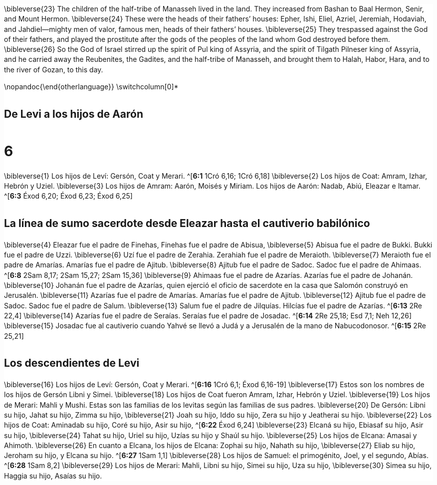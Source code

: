 \bibleverse{23} The children of the half-tribe of Manasseh lived in the land. They increased from Bashan to Baal Hermon, Senir, and Mount Hermon. \bibleverse{24} These were the heads of their fathers’ houses: Epher, Ishi, Eliel, Azriel, Jeremiah, Hodaviah, and Jahdiel—mighty men of valor, famous men, heads of their fathers’ houses. \bibleverse{25} They trespassed against the God of their fathers, and played the prostitute after the gods of the peoples of the land whom God destroyed before them. \bibleverse{26} So the God of Israel stirred up the spirit of Pul king of Assyria, and the spirit of Tilgath Pilneser king of Assyria, and he carried away the Reubenites, the Gadites, and the half-tribe of Manasseh, and brought them to Halah, Habor, Hara, and to the river of Gozan, to this day. 

\nopandoc{\end{otherlanguage}}
\switchcolumn[0]*

## De Levi a los hijos de Aarón
# 6
\bibleverse{1} Los hijos de Leví: Gersón, Coat y Merari. ^[**6:1** 1Cró 6,16; 1Cró 6,18] \bibleverse{2} Los hijos de Coat: Amram, Izhar, Hebrón y Uziel. \bibleverse{3} Los hijos de Amram: Aarón, Moisés y Miriam. Los hijos de Aarón: Nadab, Abiú, Eleazar e Itamar. ^[**6:3** Éxod 6,20; Éxod 6,23; Éxod 6,25]

## La línea de sumo sacerdote desde Eleazar hasta el cautiverio babilónico
\bibleverse{4} Eleazar fue el padre de Finehas, Finehas fue el padre de Abisua, \bibleverse{5} Abisua fue el padre de Bukki. Bukki fue el padre de Uzzi. \bibleverse{6} Uzí fue el padre de Zerahia. Zerahiah fue el padre de Meraioth. \bibleverse{7} Meraioth fue el padre de Amarías. Amarías fue el padre de Ajitub. \bibleverse{8} Ajitub fue el padre de Sadoc. Sadoc fue el padre de Ahimaas. ^[**6:8** 2Sam 8,17; 2Sam 15,27; 2Sam 15,36] \bibleverse{9} Ahimaas fue el padre de Azarías. Azarías fue el padre de Johanán. \bibleverse{10} Johanán fue el padre de Azarías, quien ejerció el oficio de sacerdote en la casa que Salomón construyó en Jerusalén. \bibleverse{11} Azarías fue el padre de Amarías. Amarías fue el padre de Ajitub. \bibleverse{12} Ajitub fue el padre de Sadoc. Sadoc fue el padre de Salum. \bibleverse{13} Salum fue el padre de Jilquías. Hilcías fue el padre de Azarías. ^[**6:13** 2Re 22,4] \bibleverse{14} Azarías fue el padre de Seraías. Seraías fue el padre de Josadac. ^[**6:14** 2Re 25,18; Esd 7,1; Neh 12,26] \bibleverse{15} Josadac fue al cautiverio cuando Yahvé se llevó a Judá y a Jerusalén de la mano de Nabucodonosor. ^[**6:15** 2Re 25,21]

## Los descendientes de Levi
\bibleverse{16} Los hijos de Leví: Gersón, Coat y Merari. ^[**6:16** 1Cró 6,1; Éxod 6,16-19] \bibleverse{17} Estos son los nombres de los hijos de Gersón Libni y Simei. \bibleverse{18} Los hijos de Coat fueron Amram, Izhar, Hebrón y Uziel. \bibleverse{19} Los hijos de Merari: Mahli y Mushi. Estas son las familias de los levitas según las familias de sus padres. \bibleverse{20} De Gersón: Libni su hijo, Jahat su hijo, Zimma su hijo, \bibleverse{21} Joah su hijo, Iddo su hijo, Zera su hijo y Jeatherai su hijo. \bibleverse{22} Los hijos de Coat: Aminadab su hijo, Coré su hijo, Asir su hijo, ^[**6:22** Éxod 6,24] \bibleverse{23} Elcaná su hijo, Ebiasaf su hijo, Asir su hijo, \bibleverse{24} Tahat su hijo, Uriel su hijo, Uzías su hijo y Shaúl su hijo. \bibleverse{25} Los hijos de Elcana: Amasai y Ahimoth. \bibleverse{26} En cuanto a Elcana, los hijos de Elcana: Zophai su hijo, Nahath su hijo, \bibleverse{27} Eliab su hijo, Jeroham su hijo, y Elcana su hijo. ^[**6:27** 1Sam 1,1] \bibleverse{28} Los hijos de Samuel: el primogénito, Joel, y el segundo, Abías. ^[**6:28** 1Sam 8,2] \bibleverse{29} Los hijos de Merari: Mahli, Libni su hijo, Simei su hijo, Uza su hijo, \bibleverse{30} Simea su hijo, Haggia su hijo, Asaías su hijo.
